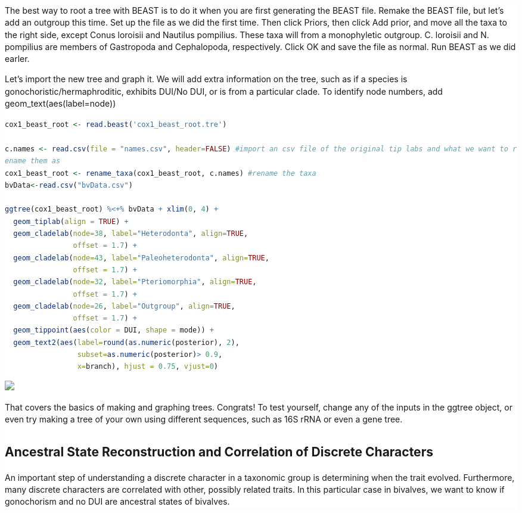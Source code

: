 The best way to root a tree with BEAST is to do it when you are first
generating the BEAST file. Remake the BEAST file, but let’s add an
outgroup this time. Set up the file as we did the first time. Then click
Priors, then click Add prior, and move all the taxa to the right side,
except Conus loroisii and Nautilus pompilius. These taxa will from a
monophyletic outgroup. C. loroisii and N. pompilius are members of
Gastropoda and Cephalopoda, respectively. Click OK and save the file as
normal. Run BEAST as we did earler.

Let’s import the new tree and graph it. We will add extra information on
the tree, such as if a species is gonochoristic/hermaphroditic, exhibits
DUI/No DUI, or is from a particular clade. To identify node numbers, add
geom_text(aes(label=node))

``` r
cox1_beast_root <- read.beast('cox1_beast_root.tre')

c.names <- read.csv(file = "names.csv", header=FALSE) #import an csv file of the original tip labs and what we want to rename them as
cox1_beast_root <- rename_taxa(cox1_beast_root, c.names) #rename the taxa
bvData<-read.csv("bvData.csv")

ggtree(cox1_beast_root) %<+% bvData + xlim(0, 4) +
  geom_tiplab(align = TRUE) + 
  geom_cladelab(node=38, label="Heterodonta", align=TRUE,  
                offset = 1.7) +
  geom_cladelab(node=43, label="Paleoheterodonta", align=TRUE,  
                offset = 1.7) +
  geom_cladelab(node=32, label="Pteriomorphia", align=TRUE,  
                offset = 1.7) +
  geom_cladelab(node=26, label="Outgroup", align=TRUE,  
                offset = 1.7) +
  geom_tippoint(aes(color = DUI, shape = mode)) +
  geom_text2(aes(label=round(as.numeric(posterior), 2), 
                 subset=as.numeric(posterior)> 0.9, 
                 x=branch), hjust = 0.75, vjust=0) 
```

![](phylogenetics_intro_files/figure-gfm/unnamed-chunk-14-1.png)

That covers the basics of making and graphing trees. Congrats! To test
yourself, change any of the inputs in the ggtree object, or even try
making a tree of your own using different sequences, such as 16S rRNA or
even a gene tree.

## Ancestral State Reconstruction and Correlation of Discrete Characters

An important step of understanding a discrete character in a taxonomic
group is determining when the trait evolved. Furthermore, many discrete
characters are correlated with other, possibly related traits. In this
particular case in bivalves, we want to know if gonochorism and no DUI
are ancestral states of bivalves.
